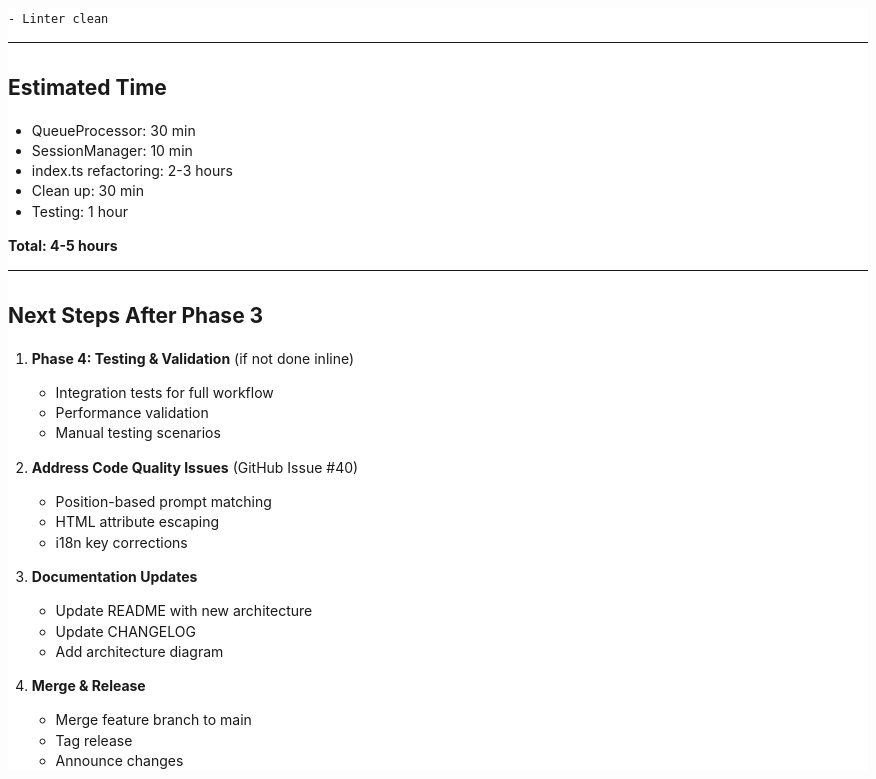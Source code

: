 ```
- Linter clean
```

---

## Estimated Time
- QueueProcessor: 30 min
- SessionManager: 10 min
- index.ts refactoring: 2-3 hours
- Clean up: 30 min
- Testing: 1 hour

**Total: 4-5 hours**

---

## Next Steps After Phase 3

1. **Phase 4: Testing & Validation** (if not done inline)
   - Integration tests for full workflow
   - Performance validation
   - Manual testing scenarios

2. **Address Code Quality Issues** (GitHub Issue #40)
   - Position-based prompt matching
   - HTML attribute escaping
   - i18n key corrections

3. **Documentation Updates**
   - Update README with new architecture
   - Update CHANGELOG
   - Add architecture diagram

4. **Merge & Release**
   - Merge feature branch to main
   - Tag release
   - Announce changes
